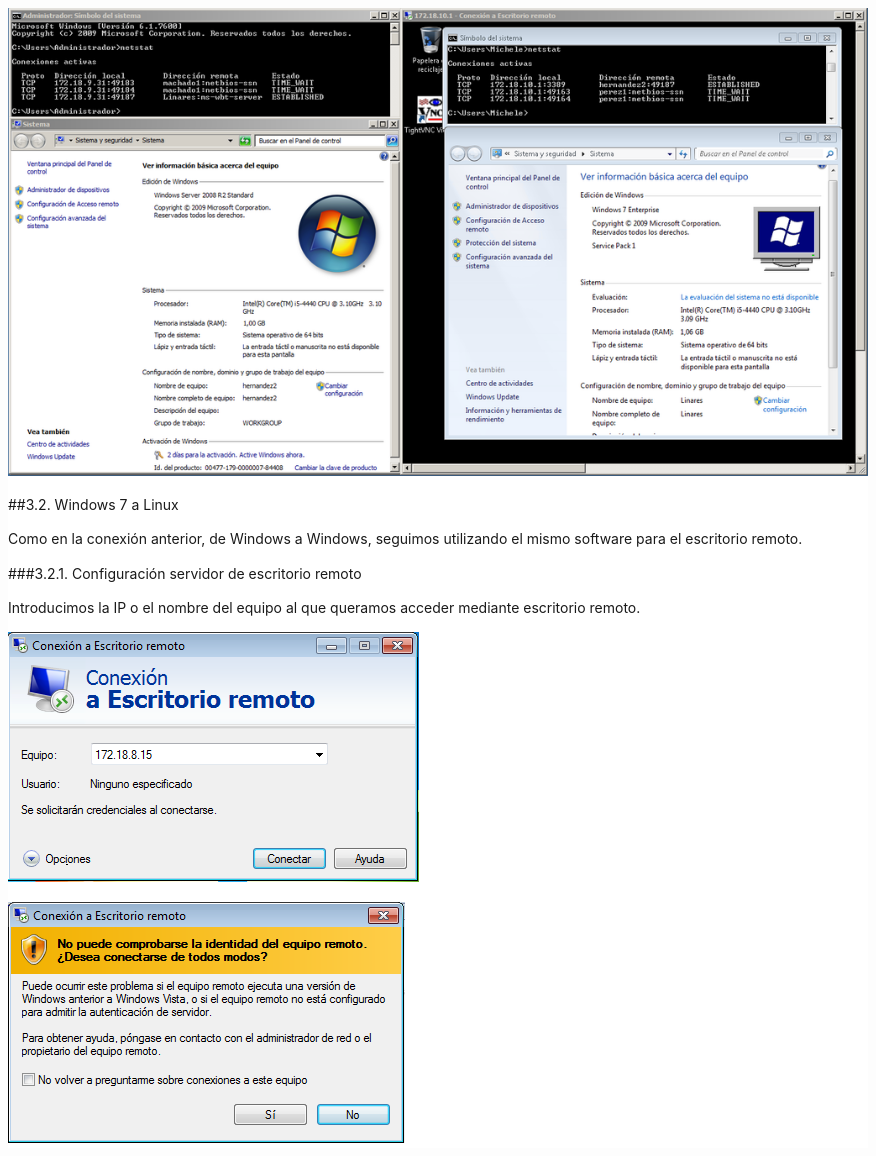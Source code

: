 ![RDP](files/RDP/04.png)

##3.2. Windows 7 a Linux

Como en la conexión anterior, de Windows a Windows, seguimos utilizando el mismo software para el escritorio remoto.

###3.2.1. Configuración servidor de escritorio remoto

Introducimos la IP o el nombre del equipo al que queramos acceder mediante escritorio remoto.

![RDP](files/RDP/05.png)

![RDP](files/RDP/06.png)
